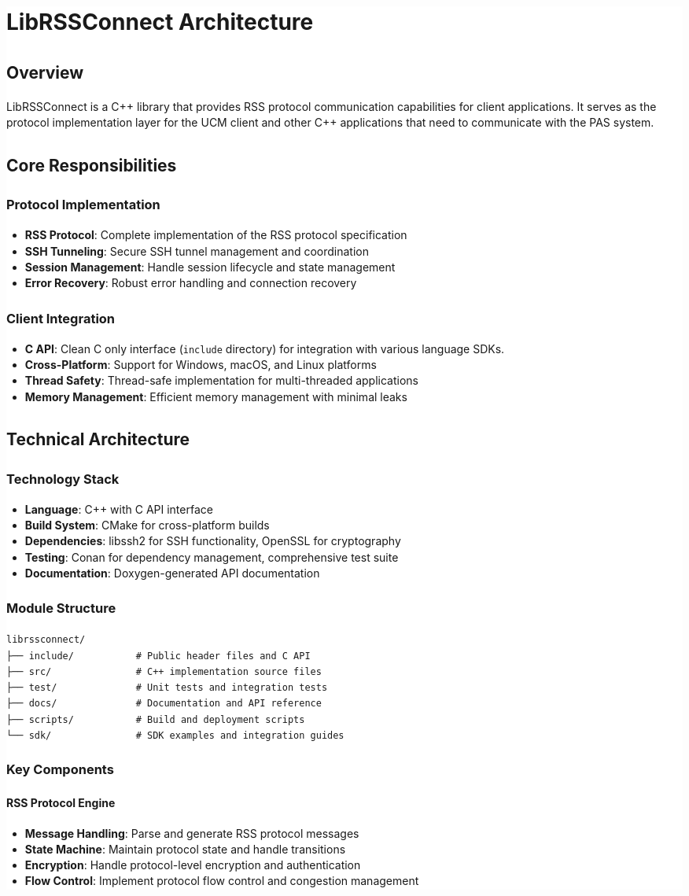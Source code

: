 # LibRSSConnect Architecture

## Overview

LibRSSConnect is a C++ library that provides RSS protocol communication capabilities for client applications. It serves as the protocol implementation layer for the UCM client and other C++ applications that need to communicate with the PAS system.

## Core Responsibilities

### Protocol Implementation
- **RSS Protocol**: Complete implementation of the RSS protocol specification
- **SSH Tunneling**: Secure SSH tunnel management and coordination
- **Session Management**: Handle session lifecycle and state management
- **Error Recovery**: Robust error handling and connection recovery

### Client Integration
- **C API**: Clean C only interface (`include` directory) for integration with various language SDKs.
- **Cross-Platform**: Support for Windows, macOS, and Linux platforms
- **Thread Safety**: Thread-safe implementation for multi-threaded applications
- **Memory Management**: Efficient memory management with minimal leaks

## Technical Architecture

### Technology Stack
- **Language**: C++ with C API interface
- **Build System**: CMake for cross-platform builds
- **Dependencies**: libssh2 for SSH functionality, OpenSSL for cryptography
- **Testing**: Conan for dependency management, comprehensive test suite
- **Documentation**: Doxygen-generated API documentation

### Module Structure
```
librssconnect/
├── include/           # Public header files and C API
├── src/               # C++ implementation source files
├── test/              # Unit tests and integration tests
├── docs/              # Documentation and API reference
├── scripts/           # Build and deployment scripts
└── sdk/               # SDK examples and integration guides
```

### Key Components

#### RSS Protocol Engine
- **Message Handling**: Parse and generate RSS protocol messages
- **State Machine**: Maintain protocol state and handle transitions
- **Encryption**: Handle protocol-level encryption and authentication
- **Flow Control**: Implement protocol flow control and congestion management
